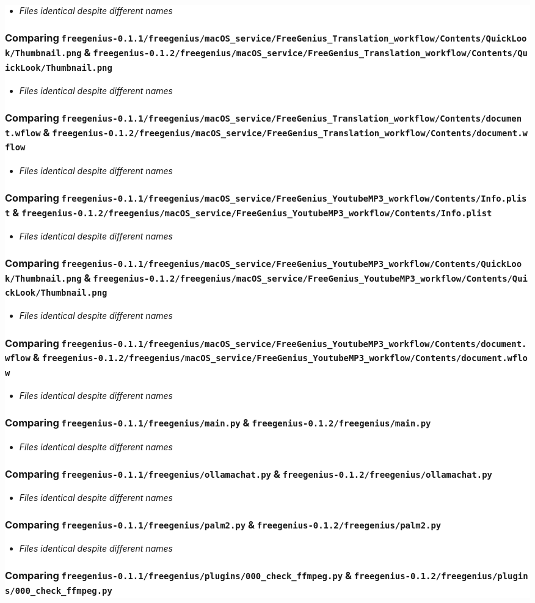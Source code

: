  * *Files identical despite different names*

### Comparing `freegenius-0.1.1/freegenius/macOS_service/FreeGenius_Translation_workflow/Contents/QuickLook/Thumbnail.png` & `freegenius-0.1.2/freegenius/macOS_service/FreeGenius_Translation_workflow/Contents/QuickLook/Thumbnail.png`

 * *Files identical despite different names*

### Comparing `freegenius-0.1.1/freegenius/macOS_service/FreeGenius_Translation_workflow/Contents/document.wflow` & `freegenius-0.1.2/freegenius/macOS_service/FreeGenius_Translation_workflow/Contents/document.wflow`

 * *Files identical despite different names*

### Comparing `freegenius-0.1.1/freegenius/macOS_service/FreeGenius_YoutubeMP3_workflow/Contents/Info.plist` & `freegenius-0.1.2/freegenius/macOS_service/FreeGenius_YoutubeMP3_workflow/Contents/Info.plist`

 * *Files identical despite different names*

### Comparing `freegenius-0.1.1/freegenius/macOS_service/FreeGenius_YoutubeMP3_workflow/Contents/QuickLook/Thumbnail.png` & `freegenius-0.1.2/freegenius/macOS_service/FreeGenius_YoutubeMP3_workflow/Contents/QuickLook/Thumbnail.png`

 * *Files identical despite different names*

### Comparing `freegenius-0.1.1/freegenius/macOS_service/FreeGenius_YoutubeMP3_workflow/Contents/document.wflow` & `freegenius-0.1.2/freegenius/macOS_service/FreeGenius_YoutubeMP3_workflow/Contents/document.wflow`

 * *Files identical despite different names*

### Comparing `freegenius-0.1.1/freegenius/main.py` & `freegenius-0.1.2/freegenius/main.py`

 * *Files identical despite different names*

### Comparing `freegenius-0.1.1/freegenius/ollamachat.py` & `freegenius-0.1.2/freegenius/ollamachat.py`

 * *Files identical despite different names*

### Comparing `freegenius-0.1.1/freegenius/palm2.py` & `freegenius-0.1.2/freegenius/palm2.py`

 * *Files identical despite different names*

### Comparing `freegenius-0.1.1/freegenius/plugins/000_check_ffmpeg.py` & `freegenius-0.1.2/freegenius/plugins/000_check_ffmpeg.py`
